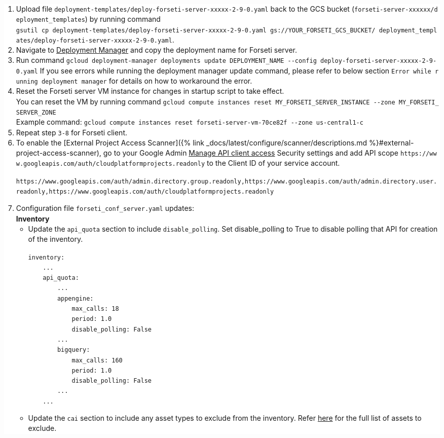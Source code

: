     
1. Upload file `deployment-templates/deploy-forseti-server-xxxxx-2-9-0.yaml` back to the GCS bucket 
(`forseti-server-xxxxxx/deployment_templates`) by running command  
`gsutil cp deployment-templates/deploy-forseti-server-xxxxx-2-9-0.yaml gs://YOUR_FORSETI_GCS_BUCKET/
deployment_templates/deploy-forseti-server-xxxxx-2-9-0.yaml`.
1. Navigate to [Deployment Manager](https://console.cloud.google.com/dm/deployments) and 
copy the deployment name for Forseti server.
1. Run command `gcloud deployment-manager deployments update DEPLOYMENT_NAME --config deploy-forseti-server-xxxxx-2-9-0.yaml`
If you see errors while running the deployment manager update command, please refer to below section 
`Error while running deployment manager` for details on how to workaround the error.
1. Reset the Forseti server VM instance for changes in startup script to take effect.  
You can reset the VM by running command `gcloud compute instances reset MY_FORSETI_SERVER_INSTANCE --zone MY_FORSETI_SERVER_ZONE`  
Example command: `gcloud compute instances reset forseti-server-vm-70ce82f --zone us-central1-c`
1. Repeat step `3-8` for Forseti client.
1. To enable the [External Project Access Scanner]({% link _docs/latest/configure/scanner/descriptions.md %}#external-project-access-scanner), go to your Google Admin
[Manage API client access](https://admin.google.com/ManageOauthClients) Security
settings and add API scope `https://www.googleapis.com/auth/cloudplatformprojects.readonly` 
to the Client ID of your service account.
    ```
    https://www.googleapis.com/auth/admin.directory.group.readonly,https://www.googleapis.com/auth/admin.directory.user.readonly,https://www.googleapis.com/auth/cloudplatformprojects.readonly
    ```
1. Configuration file `forseti_conf_server.yaml` updates:  
    **Inventory**
    - Update the `api_quota` section to include `disable_polling`. 
    Set disable_polling to True to disable polling that API for creation of the inventory.
        ```
        inventory:
            ...
            api_quota:
                ...
                appengine:
                    max_calls: 18
                    period: 1.0
                    disable_polling: False
                ...
                bigquery:
                    max_calls: 160
                    period: 1.0
                    disable_polling: False
                ...
            ...
        ```
    - Update the `cai` section to include any asset types to exclude from the inventory. Refer 
    [here](https://github.com/GoogleCloudPlatform/forseti-security/blob/v2.9.0/configs/server/forseti_conf_server.yaml.in)
    for the full list of assets to exclude. 
    